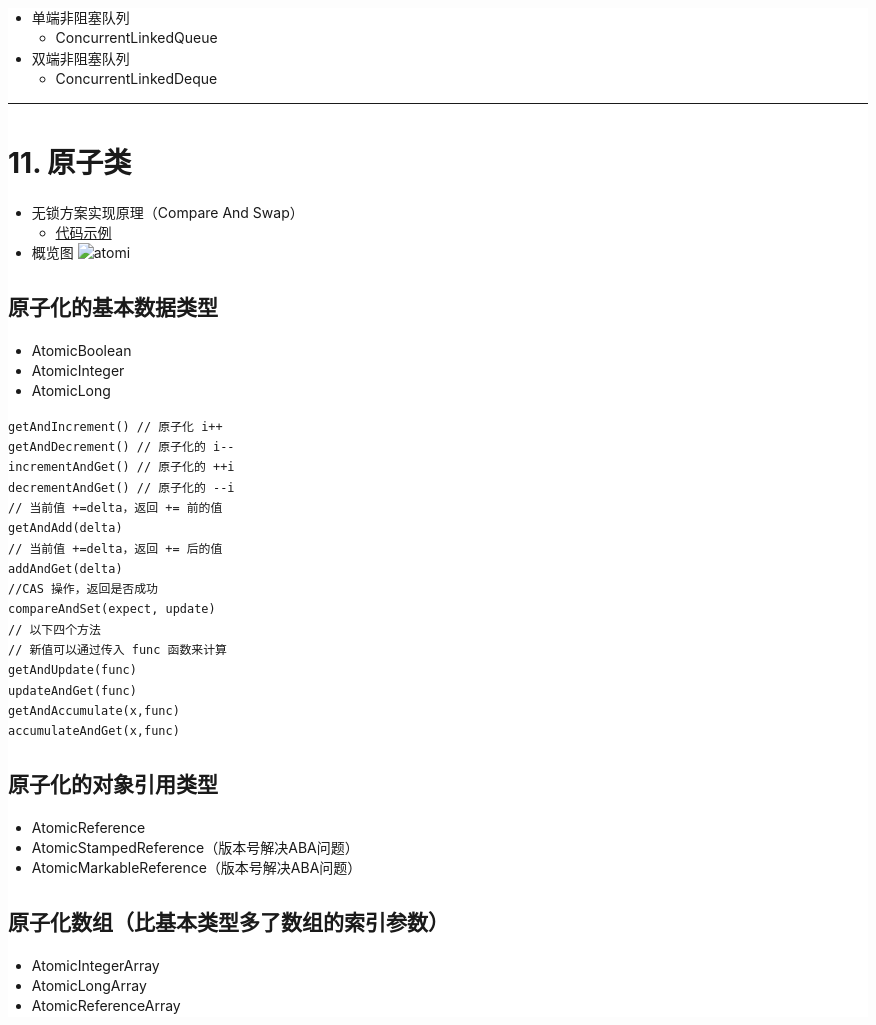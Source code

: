 * 单端非阻塞队列
    * ConcurrentLinkedQueue
* 双端非阻塞队列
    * ConcurrentLinkedDeque


-------
# 11. 原子类

* 无锁方案实现原理（Compare And Swap）
    * [代码示例](https://github.com/Fadezed/concurrency/blob/master/src/main/java/com/example/concurrency/features/atomic/SimulatedCompareAndSwap.java)
* 概览图
    ![atomi](media/15608379390765/atomic.png)

## 原子化的基本数据类型
* AtomicBoolean
* AtomicInteger
* AtomicLong

```
getAndIncrement() // 原子化 i++
getAndDecrement() // 原子化的 i--
incrementAndGet() // 原子化的 ++i
decrementAndGet() // 原子化的 --i
// 当前值 +=delta，返回 += 前的值
getAndAdd(delta) 
// 当前值 +=delta，返回 += 后的值
addAndGet(delta)
//CAS 操作，返回是否成功
compareAndSet(expect, update)
// 以下四个方法
// 新值可以通过传入 func 函数来计算
getAndUpdate(func)
updateAndGet(func)
getAndAccumulate(x,func)
accumulateAndGet(x,func)

```

## 原子化的对象引用类型
* AtomicReference
* AtomicStampedReference（版本号解决ABA问题）
* AtomicMarkableReference（版本号解决ABA问题）

## 原子化数组（比基本类型多了数组的索引参数）
* AtomicIntegerArray
* AtomicLongArray
* AtomicReferenceArray

